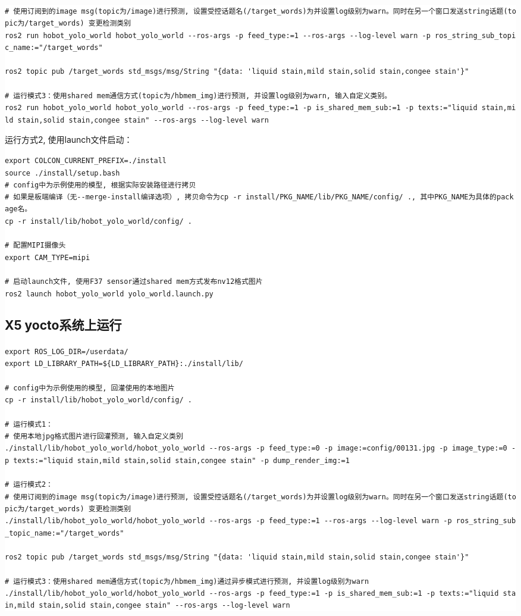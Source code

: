 ```shell
# 使用订阅到的image msg(topic为/image)进行预测, 设置受控话题名(/target_words)为并设置log级别为warn。同时在另一个窗口发送string话题(topic为/target_words) 变更检测类别
ros2 run hobot_yolo_world hobot_yolo_world --ros-args -p feed_type:=1 --ros-args --log-level warn -p ros_string_sub_topic_name:="/target_words"

ros2 topic pub /target_words std_msgs/msg/String "{data: 'liquid stain,mild stain,solid stain,congee stain'}"

# 运行模式3：使用shared mem通信方式(topic为/hbmem_img)进行预测, 并设置log级别为warn, 输入自定义类别。
ros2 run hobot_yolo_world hobot_yolo_world --ros-args -p feed_type:=1 -p is_shared_mem_sub:=1 -p texts:="liquid stain,mild stain,solid stain,congee stain" --ros-args --log-level warn

```

运行方式2, 使用launch文件启动：
```shell
export COLCON_CURRENT_PREFIX=./install
source ./install/setup.bash
# config中为示例使用的模型, 根据实际安装路径进行拷贝
# 如果是板端编译（无--merge-install编译选项）, 拷贝命令为cp -r install/PKG_NAME/lib/PKG_NAME/config/ ., 其中PKG_NAME为具体的package名。
cp -r install/lib/hobot_yolo_world/config/ .

# 配置MIPI摄像头
export CAM_TYPE=mipi

# 启动launch文件, 使用F37 sensor通过shared mem方式发布nv12格式图片
ros2 launch hobot_yolo_world yolo_world.launch.py
```

## X5 yocto系统上运行

```shell
export ROS_LOG_DIR=/userdata/
export LD_LIBRARY_PATH=${LD_LIBRARY_PATH}:./install/lib/

# config中为示例使用的模型, 回灌使用的本地图片
cp -r install/lib/hobot_yolo_world/config/ .

# 运行模式1：
# 使用本地jpg格式图片进行回灌预测, 输入自定义类别
./install/lib/hobot_yolo_world/hobot_yolo_world --ros-args -p feed_type:=0 -p image:=config/00131.jpg -p image_type:=0 -p texts:="liquid stain,mild stain,solid stain,congee stain" -p dump_render_img:=1

# 运行模式2：
# 使用订阅到的image msg(topic为/image)进行预测, 设置受控话题名(/target_words)为并设置log级别为warn。同时在另一个窗口发送string话题(topic为/target_words) 变更检测类别
./install/lib/hobot_yolo_world/hobot_yolo_world --ros-args -p feed_type:=1 --ros-args --log-level warn -p ros_string_sub_topic_name:="/target_words"

ros2 topic pub /target_words std_msgs/msg/String "{data: 'liquid stain,mild stain,solid stain,congee stain'}"

# 运行模式3：使用shared mem通信方式(topic为/hbmem_img)通过异步模式进行预测, 并设置log级别为warn
./install/lib/hobot_yolo_world/hobot_yolo_world --ros-args -p feed_type:=1 -p is_shared_mem_sub:=1 -p texts:="liquid stain,mild stain,solid stain,congee stain" --ros-args --log-level warn

```
